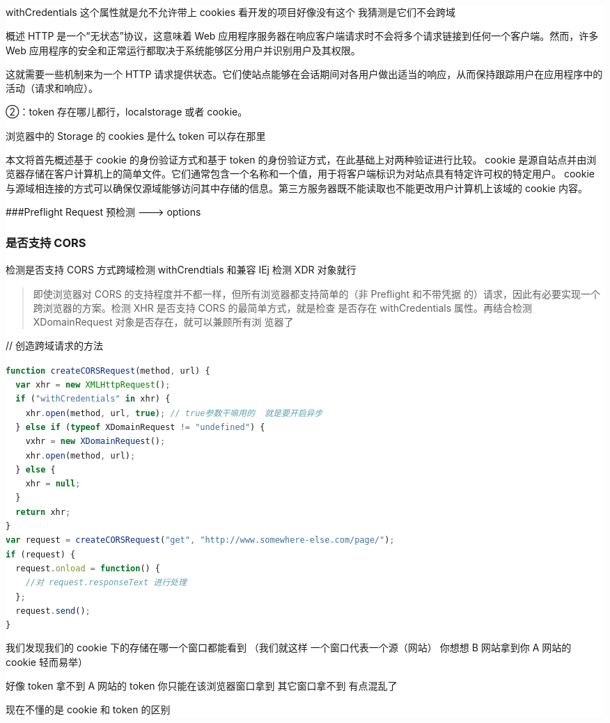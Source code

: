 withCredentials 这个属性就是允不允许带上 cookies 看开发的项目好像没有这个 我猜测是它们不会跨域

概述
HTTP 是一个“无状态”协议，这意味着 Web 应用程序服务器在响应客户端请求时不会将多个请求链接到任何一个客户端。然而，许多 Web 应用程序的安全和正常运行都取决于系统能够区分用户并识别用户及其权限。

这就需要一些机制来为一个 HTTP 请求提供状态。它们使站点能够在会话期间对各用户做出适当的响应，从而保持跟踪用户在应用程序中的活动（请求和响应）。

②：token 存在哪儿都行，localstorage 或者 cookie。

浏览器中的 Storage 的 cookies 是什么 token 可以存在那里

本文将首先概述基于 cookie 的身份验证方式和基于 token 的身份验证方式，在此基础上对两种验证进行比较。
cookie 是源自站点并由浏览器存储在客户计算机上的简单文件。它们通常包含一个名称和一个值，用于将客户端标识为对站点具有特定许可权的特定用户。
cookie 与源域相连接的方式可以确保仅源域能够访问其中存储的信息。第三方服务器既不能读取也不能更改用户计算机上该域的 cookie 内容。

###Preflight Request 预检测
---> options

### 是否支持 CORS

检测是否支持 CORS 方式跨域检测 withCrendtials 和兼容 IEj 检测 XDR 对象就行

> 即使浏览器对 CORS 的支持程度并不都一样，但所有浏览器都支持简单的（非 Preflight 和不带凭据
> 的）请求，因此有必要实现一个跨浏览器的方案。检测 XHR 是否支持 CORS 的最简单方式，就是检查
> 是否存在 withCredentials 属性。再结合检测 XDomainRequest 对象是否存在，就可以兼顾所有浏
> 览器了

// 创造跨域请求的方法

```javascript
function createCORSRequest(method, url) {
  var xhr = new XMLHttpRequest();
  if ("withCredentials" in xhr) {
    xhr.open(method, url, true); // true参数干嘛用的  就是要开启异步
  } else if (typeof XDomainRequest != "undefined") {
    vxhr = new XDomainRequest();
    xhr.open(method, url);
  } else {
    xhr = null;
  }
  return xhr;
}
var request = createCORSRequest("get", "http://www.somewhere-else.com/page/");
if (request) {
  request.onload = function() {
    //对 request.responseText 进行处理
  };
  request.send();
}
```

我们发现我们的 cookie 下的存储在哪一个窗口都能看到 （我们就这样 一个窗口代表一个源（网站） 你想想 B 网站拿到你 A 网站的 cookie 轻而易举）

好像 token 拿不到 A 网站的 token 你只能在该浏览器窗口拿到 其它窗口拿不到 有点混乱了

现在不懂的是 cookie 和 token 的区别
